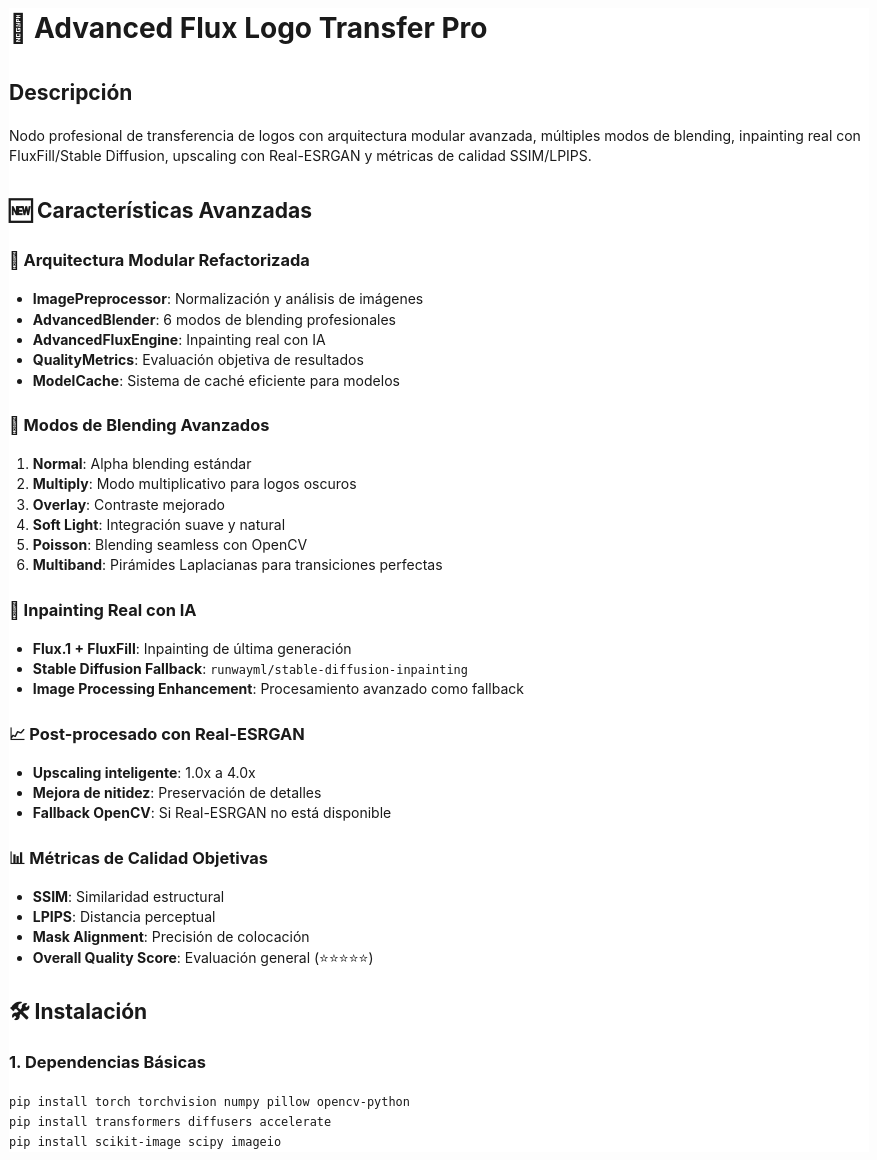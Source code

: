 # 🚀 Advanced Flux Logo Transfer Pro

## Descripción

Nodo profesional de transferencia de logos con arquitectura modular avanzada, múltiples modos de blending, inpainting real con FluxFill/Stable Diffusion, upscaling con Real-ESRGAN y métricas de calidad SSIM/LPIPS.

## 🆕 Características Avanzadas

### 📐 Arquitectura Modular Refactorizada
- **ImagePreprocessor**: Normalización y análisis de imágenes
- **AdvancedBlender**: 6 modos de blending profesionales
- **AdvancedFluxEngine**: Inpainting real con IA
- **QualityMetrics**: Evaluación objetiva de resultados
- **ModelCache**: Sistema de caché eficiente para modelos

### 🎨 Modos de Blending Avanzados
1. **Normal**: Alpha blending estándar
2. **Multiply**: Modo multiplicativo para logos oscuros
3. **Overlay**: Contraste mejorado
4. **Soft Light**: Integración suave y natural
5. **Poisson**: Blending seamless con OpenCV
6. **Multiband**: Pirámides Laplacianas para transiciones perfectas

### 🔧 Inpainting Real con IA
- **Flux.1 + FluxFill**: Inpainting de última generación
- **Stable Diffusion Fallback**: `runwayml/stable-diffusion-inpainting`
- **Image Processing Enhancement**: Procesamiento avanzado como fallback

### 📈 Post-procesado con Real-ESRGAN
- **Upscaling inteligente**: 1.0x a 4.0x
- **Mejora de nitidez**: Preservación de detalles
- **Fallback OpenCV**: Si Real-ESRGAN no está disponible

### 📊 Métricas de Calidad Objetivas
- **SSIM**: Similaridad estructural
- **LPIPS**: Distancia perceptual
- **Mask Alignment**: Precisión de colocación
- **Overall Quality Score**: Evaluación general (⭐⭐⭐⭐⭐)

## 🛠️ Instalación

### 1. Dependencias Básicas
```bash
pip install torch torchvision numpy pillow opencv-python
pip install transformers diffusers accelerate
pip install scikit-image scipy imageio
```
